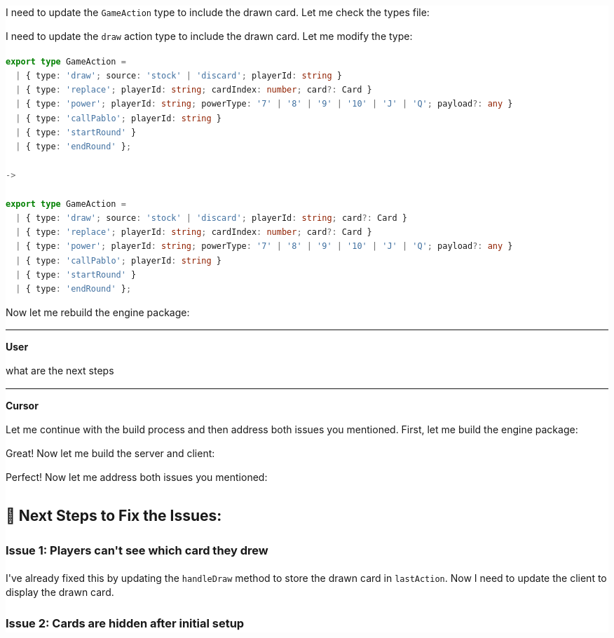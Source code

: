 I need to update the `GameAction` type to include the drawn card. Let me check the types file:


I need to update the `draw` action type to include the drawn card. Let me modify the type:


```typescript
export type GameAction = 
  | { type: 'draw'; source: 'stock' | 'discard'; playerId: string }
  | { type: 'replace'; playerId: string; cardIndex: number; card?: Card }
  | { type: 'power'; playerId: string; powerType: '7' | '8' | '9' | '10' | 'J' | 'Q'; payload?: any }
  | { type: 'callPablo'; playerId: string }
  | { type: 'startRound' }
  | { type: 'endRound' };

->

export type GameAction = 
  | { type: 'draw'; source: 'stock' | 'discard'; playerId: string; card?: Card }
  | { type: 'replace'; playerId: string; cardIndex: number; card?: Card }
  | { type: 'power'; playerId: string; powerType: '7' | '8' | '9' | '10' | 'J' | 'Q'; payload?: any }
  | { type: 'callPablo'; playerId: string }
  | { type: 'startRound' }
  | { type: 'endRound' };
```

Now let me rebuild the engine package:


---

**User**

what are the next steps

---

**Cursor**

Let me continue with the build process and then address both issues you mentioned. First, let me build the engine package:


Great! Now let me build the server and client:


Perfect! Now let me address both issues you mentioned:

## 🎯 **Next Steps to Fix the Issues:**

### **Issue 1: Players can't see which card they drew**

I've already fixed this by updating the `handleDraw` method to store the drawn card in `lastAction`. Now I need to update the client to display the drawn card.

### **Issue 2: Cards are hidden after initial setup**
